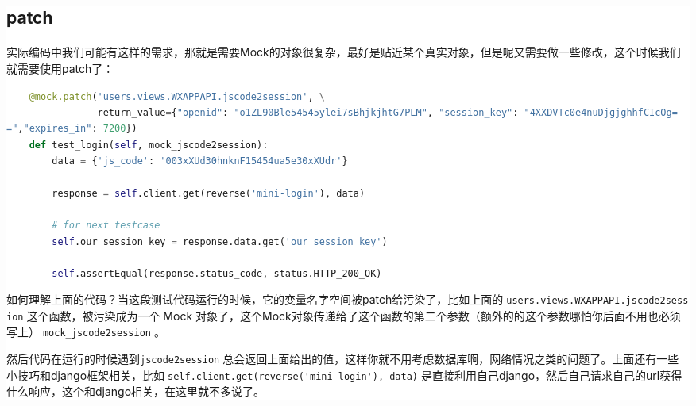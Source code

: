 


## patch

实际编码中我们可能有这样的需求，那就是需要Mock的对象很复杂，最好是贴近某个真实对象，但是呢又需要做一些修改，这个时候我们就需要使用patch了：

```python
    @mock.patch('users.views.WXAPPAPI.jscode2session', \
                return_value={"openid": "o1ZL90Ble54545ylei7sBhjkjhtG7PLM", "session_key": "4XXDVTc0e4nuDjgjghhfCIcOg==","expires_in": 7200})
    def test_login(self, mock_jscode2session):
        data = {'js_code': '003xXUd30hnknF15454ua5e30xXUdr'}
        
        response = self.client.get(reverse('mini-login'), data)

        # for next testcase
        self.our_session_key = response.data.get('our_session_key')
    
        self.assertEqual(response.status_code, status.HTTP_200_OK)
```


如何理解上面的代码？当这段测试代码运行的时候，它的变量名字空间被patch给污染了，比如上面的 `users.views.WXAPPAPI.jscode2session` 这个函数，被污染成为一个 Mock 对象了，这个Mock对象传递给了这个函数的第二个参数（额外的的这个参数哪怕你后面不用也必须写上） `mock_jscode2session` 。

然后代码在运行的时候遇到`jscode2session` 总会返回上面给出的值，这样你就不用考虑数据库啊，网络情况之类的问题了。上面还有一些小技巧和django框架相关，比如 `self.client.get(reverse('mini-login'), data)` 是直接利用自己django，然后自己请求自己的url获得什么响应，这个和django相关，在这里就不多说了。

